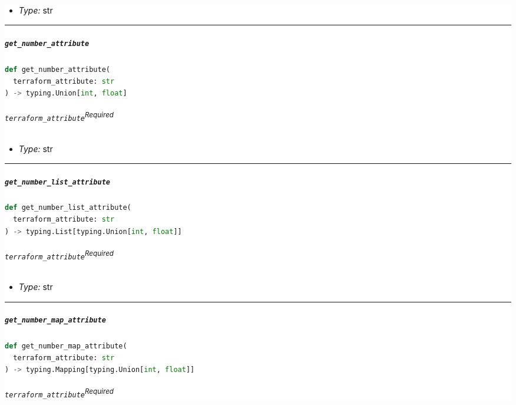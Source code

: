 - *Type:* str

---

##### `get_number_attribute` <a name="get_number_attribute" id="@ithings/cdktf-provider-openstack.lbVipV1.LbVipV1.getNumberAttribute"></a>

```python
def get_number_attribute(
  terraform_attribute: str
) -> typing.Union[int, float]
```

###### `terraform_attribute`<sup>Required</sup> <a name="terraform_attribute" id="@ithings/cdktf-provider-openstack.lbVipV1.LbVipV1.getNumberAttribute.parameter.terraformAttribute"></a>

- *Type:* str

---

##### `get_number_list_attribute` <a name="get_number_list_attribute" id="@ithings/cdktf-provider-openstack.lbVipV1.LbVipV1.getNumberListAttribute"></a>

```python
def get_number_list_attribute(
  terraform_attribute: str
) -> typing.List[typing.Union[int, float]]
```

###### `terraform_attribute`<sup>Required</sup> <a name="terraform_attribute" id="@ithings/cdktf-provider-openstack.lbVipV1.LbVipV1.getNumberListAttribute.parameter.terraformAttribute"></a>

- *Type:* str

---

##### `get_number_map_attribute` <a name="get_number_map_attribute" id="@ithings/cdktf-provider-openstack.lbVipV1.LbVipV1.getNumberMapAttribute"></a>

```python
def get_number_map_attribute(
  terraform_attribute: str
) -> typing.Mapping[typing.Union[int, float]]
```

###### `terraform_attribute`<sup>Required</sup> <a name="terraform_attribute" id="@ithings/cdktf-provider-openstack.lbVipV1.LbVipV1.getNumberMapAttribute.parameter.terraformAttribute"></a>
